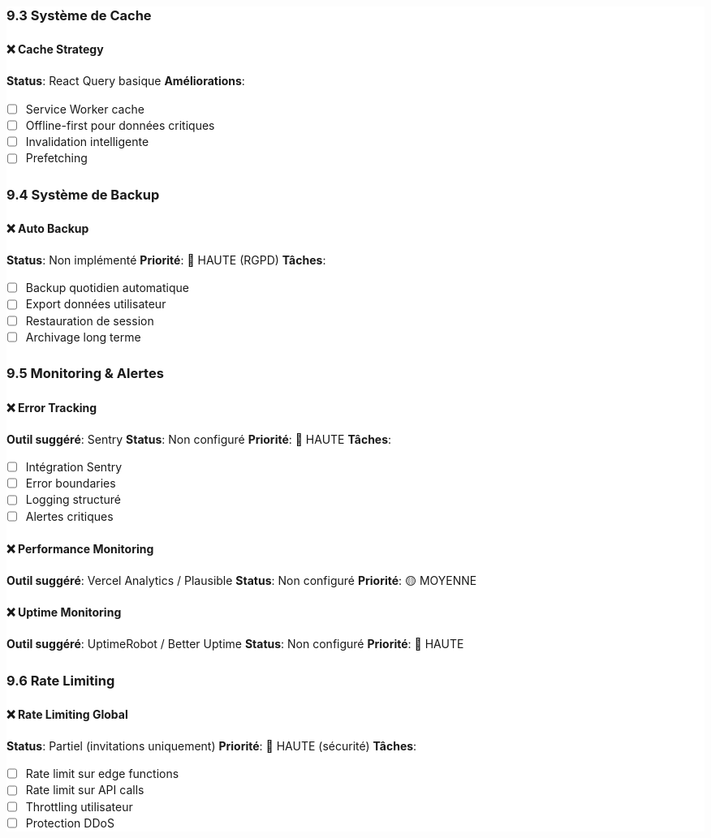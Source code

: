 ### 9.3 Système de Cache

#### ❌ Cache Strategy
**Status**: React Query basique
**Améliorations**:
- [ ] Service Worker cache
- [ ] Offline-first pour données critiques
- [ ] Invalidation intelligente
- [ ] Prefetching

### 9.4 Système de Backup

#### ❌ Auto Backup
**Status**: Non implémenté
**Priorité**: 🔴 HAUTE (RGPD)
**Tâches**:
- [ ] Backup quotidien automatique
- [ ] Export données utilisateur
- [ ] Restauration de session
- [ ] Archivage long terme

### 9.5 Monitoring & Alertes

#### ❌ Error Tracking
**Outil suggéré**: Sentry
**Status**: Non configuré
**Priorité**: 🔴 HAUTE
**Tâches**:
- [ ] Intégration Sentry
- [ ] Error boundaries
- [ ] Logging structuré
- [ ] Alertes critiques

#### ❌ Performance Monitoring
**Outil suggéré**: Vercel Analytics / Plausible
**Status**: Non configuré
**Priorité**: 🟡 MOYENNE

#### ❌ Uptime Monitoring
**Outil suggéré**: UptimeRobot / Better Uptime
**Status**: Non configuré
**Priorité**: 🔴 HAUTE

### 9.6 Rate Limiting

#### ❌ Rate Limiting Global
**Status**: Partiel (invitations uniquement)
**Priorité**: 🔴 HAUTE (sécurité)
**Tâches**:
- [ ] Rate limit sur edge functions
- [ ] Rate limit sur API calls
- [ ] Throttling utilisateur
- [ ] Protection DDoS
